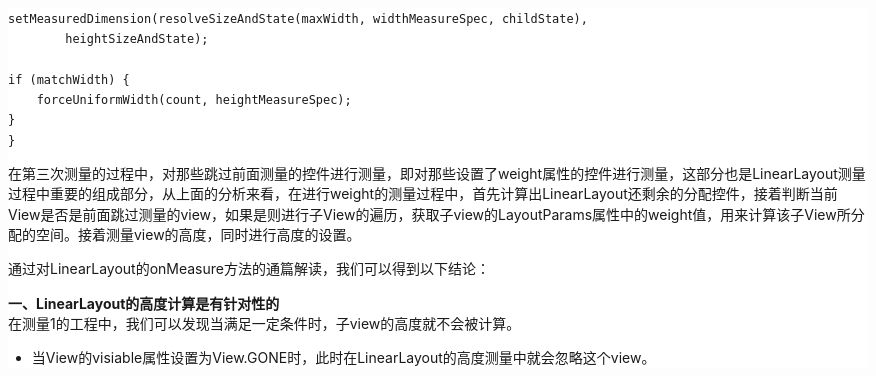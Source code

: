     setMeasuredDimension(resolveSizeAndState(maxWidth, widthMeasureSpec, childState),
            heightSizeAndState);

    if (matchWidth) {
        forceUniformWidth(count, heightMeasureSpec);
    }
    }

在第三次测量的过程中，对那些跳过前面测量的控件进行测量，即对那些设置了weight属性的控件进行测量，这部分也是LinearLayout测量过程中重要的组成部分，从上面的分析来看，在进行weight的测量过程中，首先计算出LinearLayout还剩余的分配控件，接着判断当前View是否是前面跳过测量的view，如果是则进行子View的遍历，获取子view的LayoutParams属性中的weight值，用来计算该子View所分配的空间。接着测量view的高度，同时进行高度的设置。

通过对LinearLayout的onMeasure方法的通篇解读，我们可以得到以下结论：

**一、LinearLayout的高度计算是有针对性的**<br>
在测量1的工程中，我们可以发现当满足一定条件时，子view的高度就不会被计算。

* 当View的visiable属性设置为View.GONE时，此时在LinearLayout的高度测量中就会忽略这个view。
